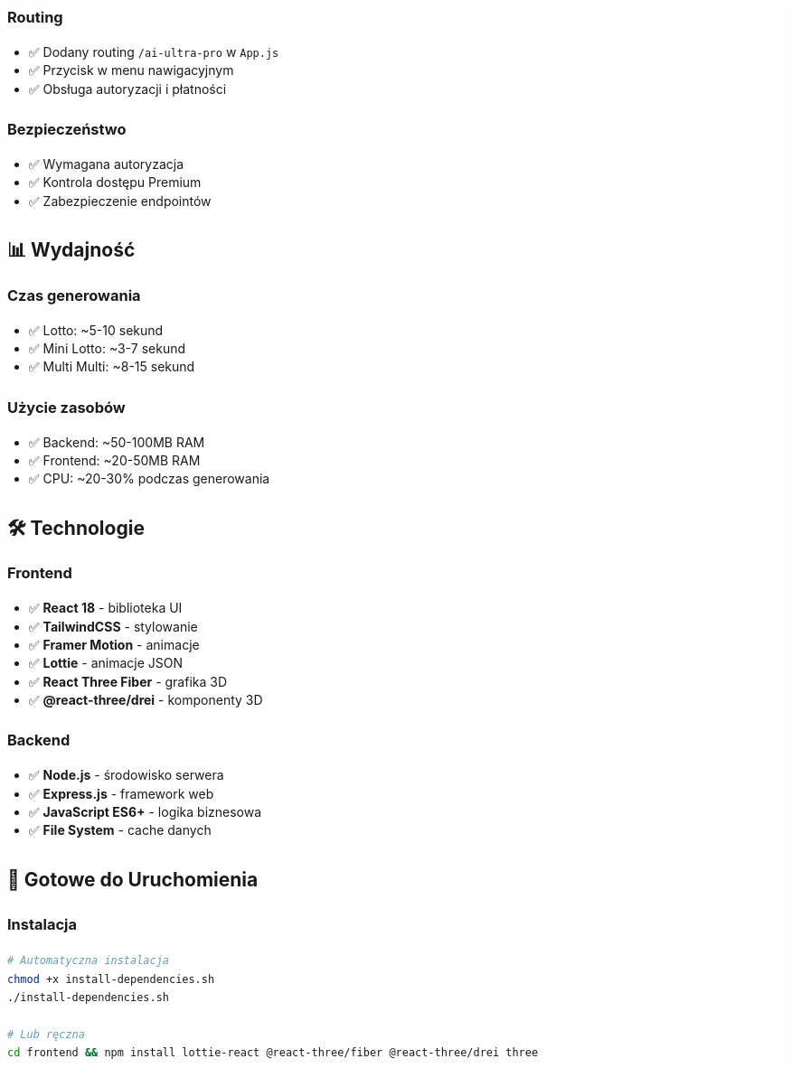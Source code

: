### Routing
- ✅ Dodany routing `/ai-ultra-pro` w `App.js`
- ✅ Przycisk w menu nawigacyjnym
- ✅ Obsługa autoryzacji i płatności

### Bezpieczeństwo
- ✅ Wymagana autoryzacja
- ✅ Kontrola dostępu Premium
- ✅ Zabezpieczenie endpointów

## 📊 Wydajność

### Czas generowania
- ✅ Lotto: ~5-10 sekund
- ✅ Mini Lotto: ~3-7 sekund
- ✅ Multi Multi: ~8-15 sekund

### Użycie zasobów
- ✅ Backend: ~50-100MB RAM
- ✅ Frontend: ~20-50MB RAM
- ✅ CPU: ~20-30% podczas generowania

## 🛠️ Technologie

### Frontend
- ✅ **React 18** - biblioteka UI
- ✅ **TailwindCSS** - stylowanie
- ✅ **Framer Motion** - animacje
- ✅ **Lottie** - animacje JSON
- ✅ **React Three Fiber** - grafika 3D
- ✅ **@react-three/drei** - komponenty 3D

### Backend
- ✅ **Node.js** - środowisko serwera
- ✅ **Express.js** - framework web
- ✅ **JavaScript ES6+** - logika biznesowa
- ✅ **File System** - cache danych

## 🎉 Gotowe do Uruchomienia

### Instalacja
```bash
# Automatyczna instalacja
chmod +x install-dependencies.sh
./install-dependencies.sh

# Lub ręczna
cd frontend && npm install lottie-react @react-three/fiber @react-three/drei three
```
